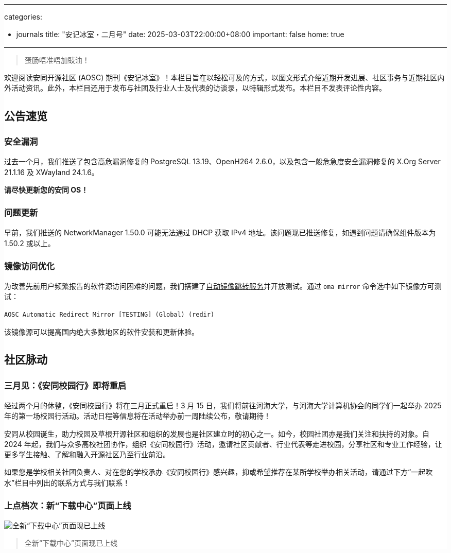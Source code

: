 
---
categories:
  - journals
title: "安记冰室・二月号"
date: 2025-03-03T22:00:00+08:00
important: false
home: true
---




> 蛋肠唔准唔加豉油！

欢迎阅读安同开源社区 (AOSC) 期刊《安记冰室》！本栏目旨在以轻松可及的方式，以图文形式介绍近期开发进展、社区事务与近期社区内外活动资讯。此外，本栏目还用于发布与社团及行业人士及代表的访谈录，以特辑形式发布。本栏目不发表评论性内容。

公告速览
---

### 安全漏洞

过去一个月，我们推送了包含高危漏洞修复的 PostgreSQL 13.19、OpenH264 2.6.0，以及包含一般危急度安全漏洞修复的 X.Org Server 21.1.16 及 XWayland 24.1.6。

**请尽快更新您的安同 OS！**

### 问题更新

早前，我们推送的 NetworkManager 1.50.0 可能无法通过 DHCP 获取 IPv4 地址。该问题现已推送修复，如遇到问题请确保组件版本为 1.50.2 或以上。

### 镜像访问优化

为改善先前用户频繁报告的软件源访问困难的问题，我们搭建了[自动镜像跳转服务](redir.aosc.io)并开放测试。通过 `oma mirror` 命令选中如下镜像方可测试：

```
AOSC Automatic Redirect Mirror [TESTING] (Global) (redir)
```

该镜像源可以提高国内绝大多数地区的软件安装和更新体验。

社区脉动
---

### 三月见：《安同校园行》即将重启

经过两个月的休整，《安同校园行》将在三月正式重启！3 月 15 日，我们将前往河海大学，与河海大学计算机协会的同学们一起举办 2025 年的第一场校园行活动。活动日程等信息将在活动举办前一周陆续公布，敬请期待！

安同从校园诞生，助力校园及草根开源社区和组织的发展也是社区建立时的初心之一。如今，校园社团亦是我们关注和扶持的对象。自 2024 年起，我们与众多高校社团协作，组织《安同校园行》活动，邀请社区贡献者、行业代表等走进校园，分享社区和专业工作经验，让更多学生接触、了解和融入开源社区乃至行业前沿。 

如果您是学校相关社团负责人、对在您的学校承办《安同校园行》感兴趣，抑或希望推荐在某所学校举办相关活动，请通过下方“一起吹水”栏目中列出的联系方式与我们联系！

### 上点档次：新“下载中心”页面上线

![全新“下载中心”页面现已上线](/assets/news/coffee-break/20250301/imgs/new-download-page.png)
> 全新“下载中心”页面现已上线
